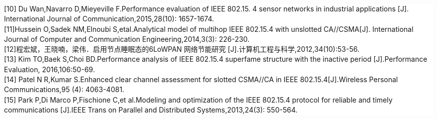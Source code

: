 [10] Du Wan,Navarro D,Mieyeville F.Performance evaluation of IEEE 802.15. 4 sensor networks in industrial applications [J]. International Journal of Communication,2015,28(10): 1657-1674.   
[11]Hussein O,Sadek NM,Elnoubi S,etal.Analytical model of multihop IEEE 802.15.4 with unslotted CA//CSMA[J]. International Journal of Computer and Communication Engineering,2014,3(3): 226-230.   
[12]程宏斌，王晓喃，梁伟．启用节点睡眠态的6LoWPAN 网络节能研究 [J].计算机工程与科学,2012,34(10):53-56.   
[13] Kim TO,Baek S,Choi BD.Performance analysis of IEEE 802.15.4 superfame structure with the inactive period [J].Performance Evaluation, 2016,106:50-69.   
[14] Patel N R,Kumar S.Enhanced clear channel assessment for slotted CSMA//CA in IEEE 802.15.4[J].Wireless Personal Communications,95 (4): 4063-4081.   
[15] Park P,Di Marco P,Fischione C,et al.Modeling and optimization of the IEEE 802.15.4 protocol for reliable and timely communications [J].IEEE Trans on Parallel and Distributed Systems,2013,24(3): 550-564.